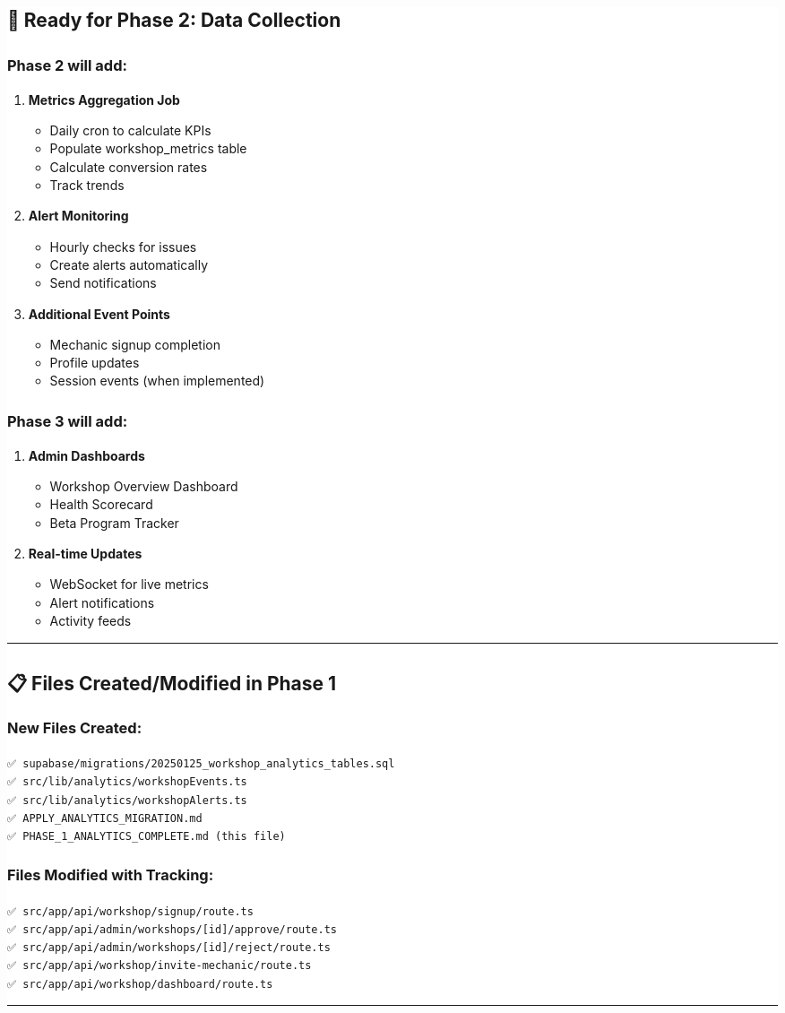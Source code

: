 
## 🚀 Ready for Phase 2: Data Collection

### **Phase 2 will add:**

1. **Metrics Aggregation Job**
   - Daily cron to calculate KPIs
   - Populate workshop_metrics table
   - Calculate conversion rates
   - Track trends

2. **Alert Monitoring**
   - Hourly checks for issues
   - Create alerts automatically
   - Send notifications

3. **Additional Event Points**
   - Mechanic signup completion
   - Profile updates
   - Session events (when implemented)

### **Phase 3 will add:**

1. **Admin Dashboards**
   - Workshop Overview Dashboard
   - Health Scorecard
   - Beta Program Tracker

2. **Real-time Updates**
   - WebSocket for live metrics
   - Alert notifications
   - Activity feeds

---

## 📋 Files Created/Modified in Phase 1

### **New Files Created:**
```
✅ supabase/migrations/20250125_workshop_analytics_tables.sql
✅ src/lib/analytics/workshopEvents.ts
✅ src/lib/analytics/workshopAlerts.ts
✅ APPLY_ANALYTICS_MIGRATION.md
✅ PHASE_1_ANALYTICS_COMPLETE.md (this file)
```

### **Files Modified with Tracking:**
```
✅ src/app/api/workshop/signup/route.ts
✅ src/app/api/admin/workshops/[id]/approve/route.ts
✅ src/app/api/admin/workshops/[id]/reject/route.ts
✅ src/app/api/workshop/invite-mechanic/route.ts
✅ src/app/api/workshop/dashboard/route.ts
```

---